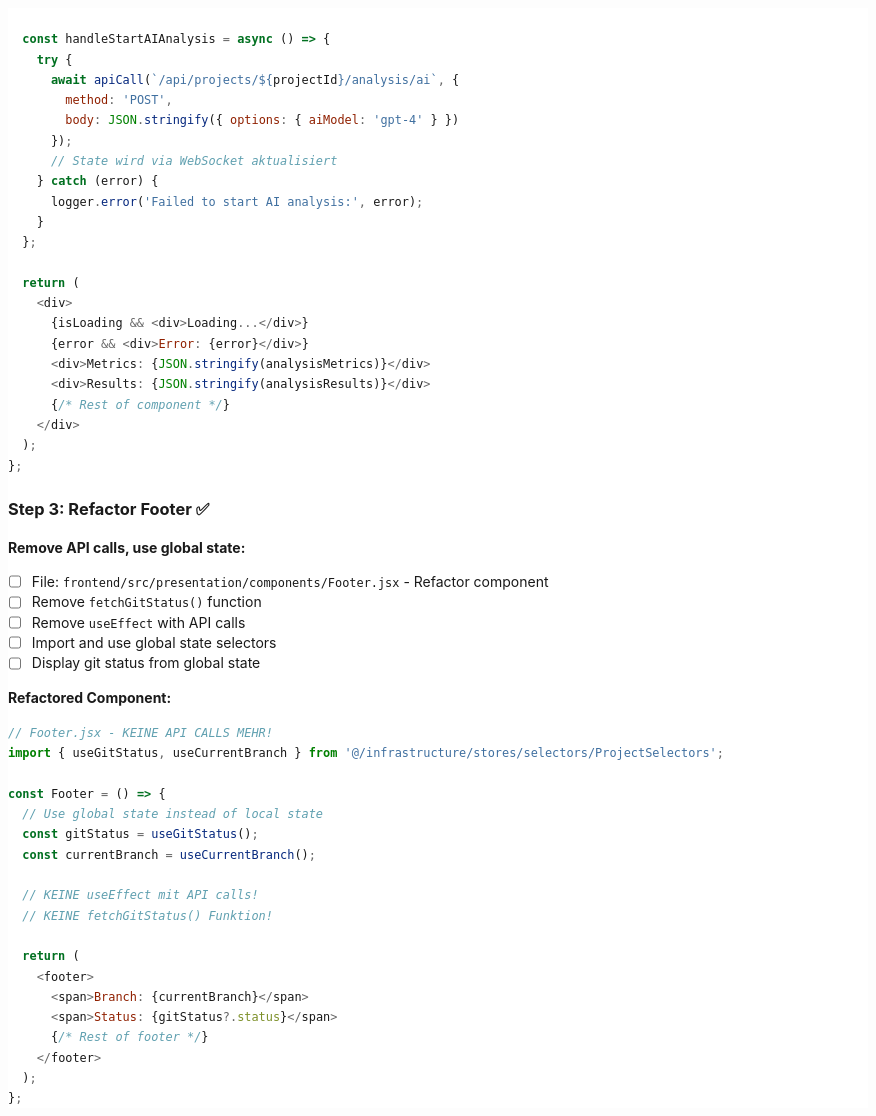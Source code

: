 ```javascript
  
  const handleStartAIAnalysis = async () => {
    try {
      await apiCall(`/api/projects/${projectId}/analysis/ai`, {
        method: 'POST',
        body: JSON.stringify({ options: { aiModel: 'gpt-4' } })
      });
      // State wird via WebSocket aktualisiert
    } catch (error) {
      logger.error('Failed to start AI analysis:', error);
    }
  };
  
  return (
    <div>
      {isLoading && <div>Loading...</div>}
      {error && <div>Error: {error}</div>}
      <div>Metrics: {JSON.stringify(analysisMetrics)}</div>
      <div>Results: {JSON.stringify(analysisResults)}</div>
      {/* Rest of component */}
    </div>
  );
};
```

### Step 3: Refactor Footer ✅
**Remove API calls, use global state:**
- [ ] File: `frontend/src/presentation/components/Footer.jsx` - Refactor component
- [ ] Remove `fetchGitStatus()` function
- [ ] Remove `useEffect` with API calls
- [ ] Import and use global state selectors
- [ ] Display git status from global state

**Refactored Component:**
```javascript
// Footer.jsx - KEINE API CALLS MEHR!
import { useGitStatus, useCurrentBranch } from '@/infrastructure/stores/selectors/ProjectSelectors';

const Footer = () => {
  // Use global state instead of local state
  const gitStatus = useGitStatus();
  const currentBranch = useCurrentBranch();
  
  // KEINE useEffect mit API calls!
  // KEINE fetchGitStatus() Funktion!
  
  return (
    <footer>
      <span>Branch: {currentBranch}</span>
      <span>Status: {gitStatus?.status}</span>
      {/* Rest of footer */}
    </footer>
  );
};
```
